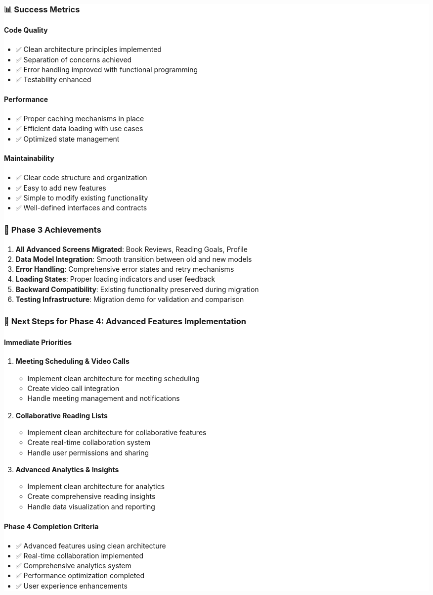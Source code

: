 ### 📊 **Success Metrics**

#### **Code Quality**
- ✅ Clean architecture principles implemented
- ✅ Separation of concerns achieved
- ✅ Error handling improved with functional programming
- ✅ Testability enhanced

#### **Performance**
- ✅ Proper caching mechanisms in place
- ✅ Efficient data loading with use cases
- ✅ Optimized state management

#### **Maintainability**
- ✅ Clear code structure and organization
- ✅ Easy to add new features
- ✅ Simple to modify existing functionality
- ✅ Well-defined interfaces and contracts

### 🎉 **Phase 3 Achievements**

1. **All Advanced Screens Migrated**: Book Reviews, Reading Goals, Profile
2. **Data Model Integration**: Smooth transition between old and new models
3. **Error Handling**: Comprehensive error states and retry mechanisms
4. **Loading States**: Proper loading indicators and user feedback
5. **Backward Compatibility**: Existing functionality preserved during migration
6. **Testing Infrastructure**: Migration demo for validation and comparison

### 🚀 **Next Steps for Phase 4: Advanced Features Implementation**

#### **Immediate Priorities**
1. **Meeting Scheduling & Video Calls**
   - Implement clean architecture for meeting scheduling
   - Create video call integration
   - Handle meeting management and notifications

2. **Collaborative Reading Lists**
   - Implement clean architecture for collaborative features
   - Create real-time collaboration system
   - Handle user permissions and sharing

3. **Advanced Analytics & Insights**
   - Implement clean architecture for analytics
   - Create comprehensive reading insights
   - Handle data visualization and reporting

#### **Phase 4 Completion Criteria**
- ✅ Advanced features using clean architecture
- ✅ Real-time collaboration implemented
- ✅ Comprehensive analytics system
- ✅ Performance optimization completed
- ✅ User experience enhancements
